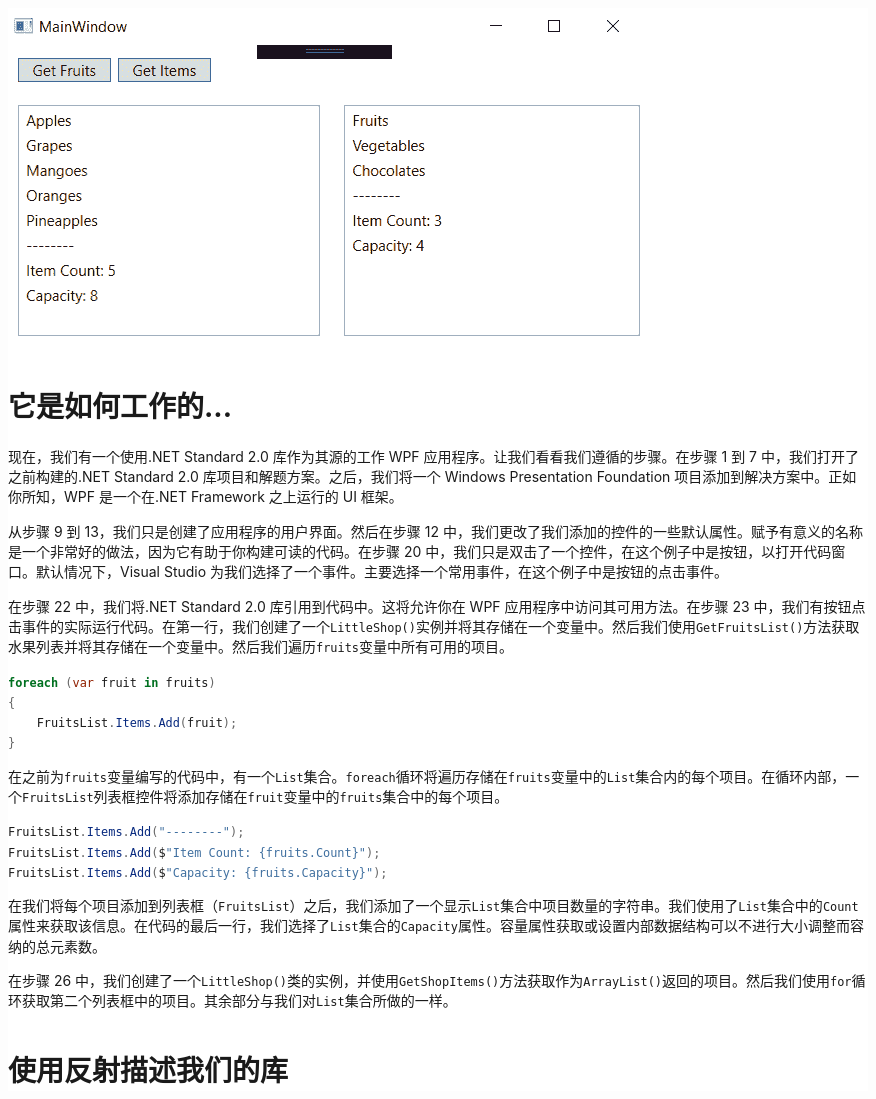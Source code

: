 ![](img/f23c37d3-b1e1-4b54-85dc-4f697f724814.png)

# 它是如何工作的...

现在，我们有一个使用.NET Standard 2.0 库作为其源的工作 WPF 应用程序。让我们看看我们遵循的步骤。在步骤 1 到 7 中，我们打开了之前构建的.NET Standard 2.0 库项目和解题方案。之后，我们将一个 Windows Presentation Foundation 项目添加到解决方案中。正如你所知，WPF 是一个在.NET Framework 之上运行的 UI 框架。

从步骤 9 到 13，我们只是创建了应用程序的用户界面。然后在步骤 12 中，我们更改了我们添加的控件的一些默认属性。赋予有意义的名称是一个非常好的做法，因为它有助于你构建可读的代码。在步骤 20 中，我们只是双击了一个控件，在这个例子中是按钮，以打开代码窗口。默认情况下，Visual Studio 为我们选择了一个事件。主要选择一个常用事件，在这个例子中是按钮的点击事件。

在步骤 22 中，我们将.NET Standard 2.0 库引用到代码中。这将允许你在 WPF 应用程序中访问其可用方法。在步骤 23 中，我们有按钮点击事件的实际运行代码。在第一行，我们创建了一个`LittleShop()`实例并将其存储在一个变量中。然后我们使用`GetFruitsList()`方法获取水果列表并将其存储在一个变量中。然后我们遍历`fruits`变量中所有可用的项目。

```cs
foreach (var fruit in fruits)
{
    FruitsList.Items.Add(fruit);
}
```

在之前为`fruits`变量编写的代码中，有一个`List`集合。`foreach`循环将遍历存储在`fruits`变量中的`List`集合内的每个项目。在循环内部，一个`FruitsList`列表框控件将添加存储在`fruit`变量中的`fruits`集合中的每个项目。

```cs
FruitsList.Items.Add("--------");
FruitsList.Items.Add($"Item Count: {fruits.Count}");
FruitsList.Items.Add($"Capacity: {fruits.Capacity}");
```

在我们将每个项目添加到列表框（`FruitsList`）之后，我们添加了一个显示`List`集合中项目数量的字符串。我们使用了`List`集合中的`Count`属性来获取该信息。在代码的最后一行，我们选择了`List`集合的`Capacity`属性。容量属性获取或设置内部数据结构可以不进行大小调整而容纳的总元素数。

在步骤 26 中，我们创建了一个`LittleShop()`类的实例，并使用`GetShopItems()`方法获取作为`ArrayList()`返回的项目。然后我们使用`for`循环获取第二个列表框中的项目。其余部分与我们对`List`集合所做的一样。

# 使用反射描述我们的库
